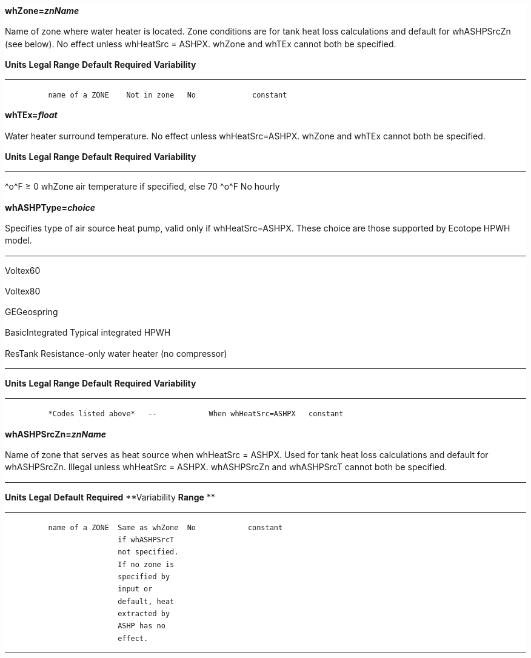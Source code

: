**whZone=*znName***

Name of zone where water heater is located. Zone conditions are for tank heat loss calculations and default for whASHPSrcZn (see below). No effect unless whHeatSrc = ASHPX. whZone and whTEx cannot both be specified.

  **Units**   **Legal Range**   **Default**   **Required**   **Variability**
  ----------- ----------------- ------------- -------------- -----------------
              name of a ZONE    Not in zone   No             constant

**whTEx=*float***

Water heater surround temperature. No effect unless whHeatSrc=ASHPX. whZone and whTEx cannot both be specified.

  **Units**   **Legal Range**   **Default**                                         **Required**   **Variability**
  ----------- ----------------- --------------------------------------------------- -------------- -----------------
  ^o^F        $\ge$ 0           whZone air temperature if specified, else 70 ^o^F   No             hourly

**whASHPType=*choice***

Specifies type of air source heat pump, valid only if whHeatSrc=ASHPX. These choice are those supported by Ecotope HPWH model.

  ------------------ ---------------------------------------
  Voltex60           

  Voltex80           

  GEGeospring        

  BasicIntegrated    Typical integrated HPWH

  ResTank            Resistance-only water heater (no
                     compressor)
  ------------------ ---------------------------------------

  **Units**   **Legal Range**        **Default**   **Required**           **Variability**
  ----------- ---------------------- ------------- ---------------------- -----------------
              *Codes listed above*   --            When whHeatSrc=ASHPX   constant

**whASHPSrcZn=*znName***

Name of zone that serves as heat source when whHeatSrc = ASHPX. Used for tank heat loss calculations and default for whASHPSrcZn. Illegal unless whHeatSrc = ASHPX. whASHPSrcZn and whASHPSrcT cannot both be specified.

  -----------------------------------------------------------------------
  **Units**   **Legal**       **Default**     **Required**  **Variability
              **Range**                                     **
  ----------- --------------- --------------- ------------- -------------
              name of a ZONE  Same as whZone  No            constant
                              if whASHPSrcT                 
                              not specified.                
                              If no zone is                 
                              specified by                  
                              input or                      
                              default, heat                 
                              extracted by                  
                              ASHP has no                   
                              effect.                       
  -----------------------------------------------------------------------
